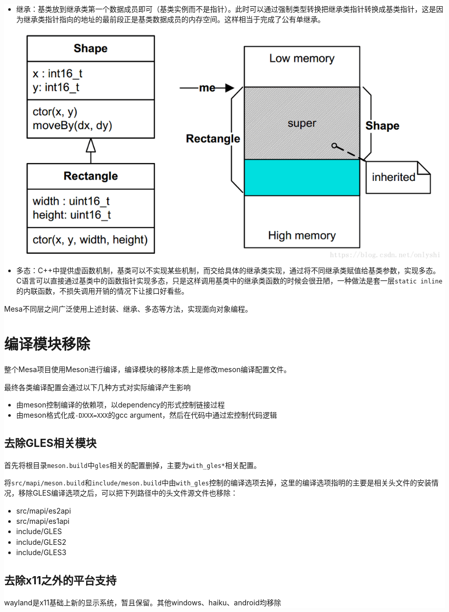 - 继承：基类放到继承类第一个数据成员即可（基类实例而不是指针）。此时可以通过强制类型转换把继承类指针转换成基类指针，这是因为继承类指针指向的地址的最前段正是基类数据成员的内存空间。这样相当于完成了公有单继承。![C继承](../imgs/CInherit.png)
- 多态：C++中提供虚函数机制，基类可以不实现某些机制，而交给具体的继承类实现，通过将不同继承类赋值给基类参数，实现多态。C语言可以直接通过基类中的函数指针实现多态，只是这样调用基类中的继承类函数的时候会很丑陋，一种做法是套一层`static inline`的内联函数，不损失调用开销的情况下让接口好看些。

Mesa不同层之间广泛使用上述封装、继承、多态等方法，实现面向对象编程。

# 编译模块移除
整个Mesa项目使用Meson进行编译，编译模块的移除本质上是修改meson编译配置文件。

最终各类编译配置会通过以下几种方式对实际编译产生影响
- 由meson控制编译的依赖项，以dependency的形式控制链接过程
- 由meson格式化成`-DXXX=XXX`的gcc argument，然后在代码中通过宏控制代码逻辑

## 去除GLES相关模块
首先将根目录`meson.build`中`gles`相关的配置删掉，主要为`with_gles*`相关配置。

将`src/mapi/meson.build`和`include/meson.build`中由`with_gles`控制的编译选项去掉，这里的编译选项指明的主要是相关头文件的安装情况，移除GLES编译选项之后，可以把下列路径中的头文件源文件也移除：
- src/mapi/es2api
- src/mapi/es1api
- include/GLES
- include/GLES2
- include/GLES3

## 去除x11之外的平台支持
wayland是x11基础上新的显示系统，暂且保留。其他windows、haiku、android均移除
